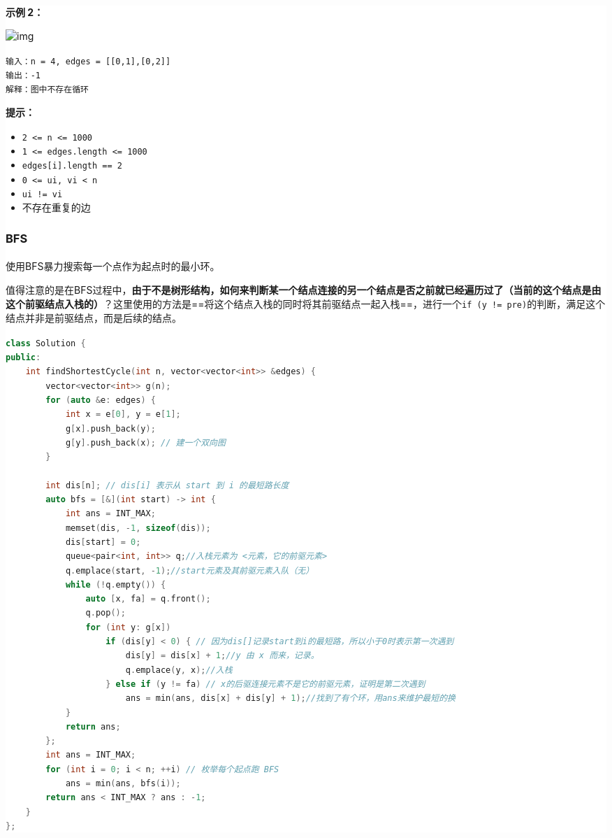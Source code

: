 **示例 2：**

![img](https://assets.leetcode.com/uploads/2023/01/04/croppedagin.png)

```
输入：n = 4, edges = [[0,1],[0,2]]
输出：-1
解释：图中不存在循环
```

 

**提示：**

- `2 <= n <= 1000`
- `1 <= edges.length <= 1000`
- `edges[i].length == 2`
- `0 <= ui, vi < n`
- `ui != vi`
- 不存在重复的边



### BFS

使用BFS暴力搜索每一个点作为起点时的最小环。

值得注意的是在BFS过程中，**由于不是树形结构，如何来判断某一个结点连接的另一个结点是否之前就已经遍历过了（当前的这个结点是由这个前驱结点入栈的）**？这里使用的方法是==将这个结点入栈的同时将其前驱结点一起入栈==，进行一个`if (y != pre)`的判断，满足这个结点并非是前驱结点，而是后续的结点。

```cpp
class Solution {
public:
    int findShortestCycle(int n, vector<vector<int>> &edges) {
        vector<vector<int>> g(n);
        for (auto &e: edges) {
            int x = e[0], y = e[1];
            g[x].push_back(y);
            g[y].push_back(x); // 建一个双向图
        }

        int dis[n]; // dis[i] 表示从 start 到 i 的最短路长度
        auto bfs = [&](int start) -> int {
            int ans = INT_MAX;
            memset(dis, -1, sizeof(dis));
            dis[start] = 0;
            queue<pair<int, int>> q;//入栈元素为 <元素，它的前驱元素>
            q.emplace(start, -1);//start元素及其前驱元素入队（无）
            while (!q.empty()) {
                auto [x, fa] = q.front();
                q.pop();
                for (int y: g[x])
                    if (dis[y] < 0) { // 因为dis[]记录start到i的最短路，所以小于0时表示第一次遇到
                        dis[y] = dis[x] + 1;//y 由 x 而来，记录。
                        q.emplace(y, x);//入栈
                    } else if (y != fa) // x的后驱连接元素不是它的前驱元素，证明是第二次遇到
                        ans = min(ans, dis[x] + dis[y] + 1);//找到了有个环，用ans来维护最短的换
            }
            return ans;
        };
        int ans = INT_MAX;
        for (int i = 0; i < n; ++i) // 枚举每个起点跑 BFS
            ans = min(ans, bfs(i));
        return ans < INT_MAX ? ans : -1;
    }
};

```
